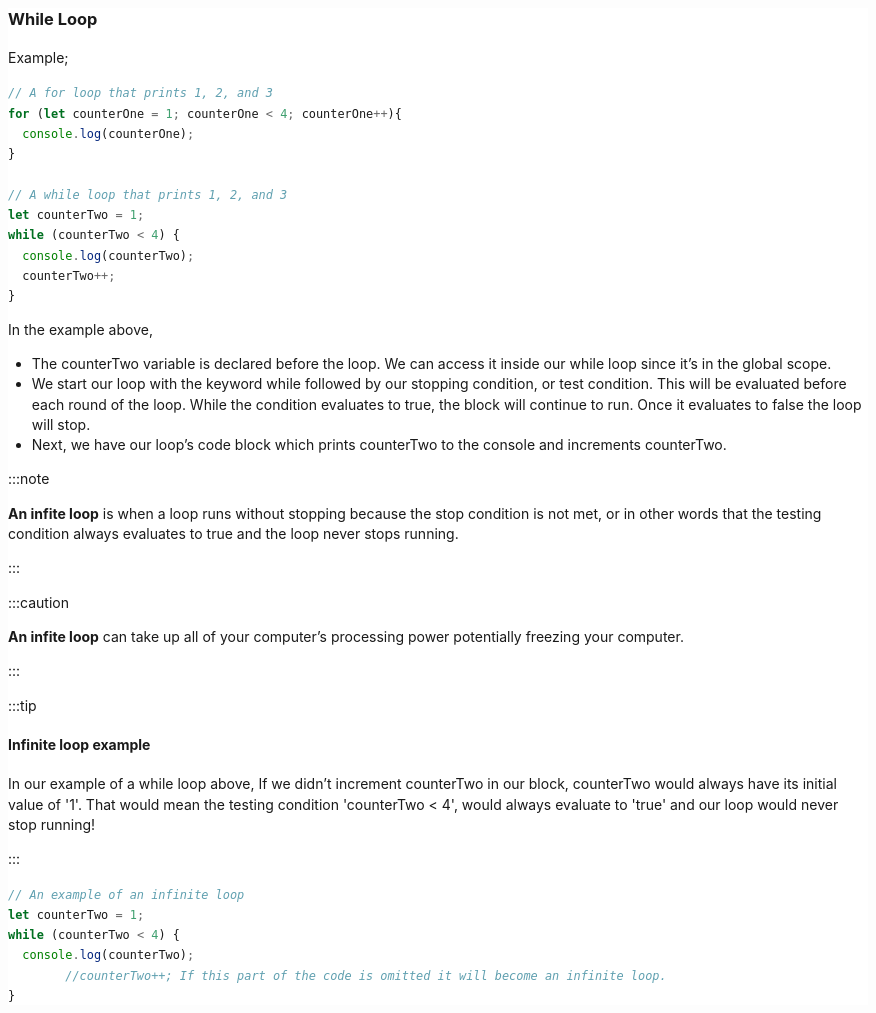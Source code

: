 ### While Loop

Example;
```js
// A for loop that prints 1, 2, and 3
for (let counterOne = 1; counterOne < 4; counterOne++){
  console.log(counterOne);
}
 
// A while loop that prints 1, 2, and 3
let counterTwo = 1;
while (counterTwo < 4) {
  console.log(counterTwo);
  counterTwo++;
}
```
In the example above, 

* The counterTwo variable is declared before the loop. We can access it inside our while loop since it’s in the global scope.
* We start our loop with the keyword while followed by our stopping condition, or test condition. This will be evaluated before each round of the loop. While the condition evaluates to true, the block will continue to run. Once it evaluates to false the loop will stop.
* Next, we have our loop’s code block which prints counterTwo to the console and increments counterTwo.

:::note

**An infite loop** is when a loop runs without stopping because the stop condition is not met, or in other words that the testing condition always evaluates to true and the loop never stops running. 

:::

:::caution

**An infite loop** can take up all of your computer’s processing power potentially freezing your computer.

:::

:::tip

#### Infinite loop example
In our example of a while loop above, If we didn’t increment counterTwo in our block, counterTwo would always have its initial value of '1'. That would mean the testing condition 'counterTwo < 4', would always evaluate to 'true' and our loop would never stop running!

:::

```js
// An example of an infinite loop
let counterTwo = 1;
while (counterTwo < 4) {
  console.log(counterTwo);
        //counterTwo++; If this part of the code is omitted it will become an infinite loop.
}
```
